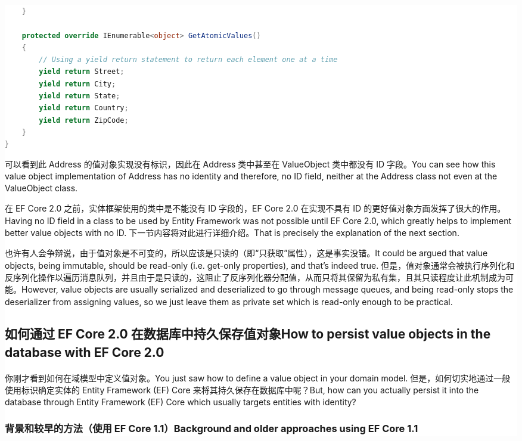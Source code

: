 ```csharp
    }

    protected override IEnumerable<object> GetAtomicValues()
    {
        // Using a yield return statement to return each element one at a time
        yield return Street;
        yield return City;
        yield return State;
        yield return Country;
        yield return ZipCode;
    }
}
```

<span data-ttu-id="8cbef-132">可以看到此 Address 的值对象实现没有标识，因此在 Address 类中甚至在 ValueObject 类中都没有 ID 字段。</span><span class="sxs-lookup"><span data-stu-id="8cbef-132">You can see how this value object implementation of Address has no identity and therefore, no ID field, neither at the Address class not even at the ValueObject class.</span></span>

<span data-ttu-id="8cbef-133">在 EF Core 2.0 之前，实体框架使用的类中是不能没有 ID 字段的，EF Core 2.0 在实现不具有 ID 的更好值对象方面发挥了很大的作用。</span><span class="sxs-lookup"><span data-stu-id="8cbef-133">Having no ID field in a class to be used by Entity Framework was not possible until EF Core 2.0, which greatly helps to implement better value objects with no ID.</span></span> <span data-ttu-id="8cbef-134">下一节内容将对此进行详细介绍。</span><span class="sxs-lookup"><span data-stu-id="8cbef-134">That is precisely the explanation of the next section.</span></span>

<span data-ttu-id="8cbef-135">也许有人会争辩说，由于值对象是不可变的，所以应该是只读的（即“只获取”属性），这是事实没错。</span><span class="sxs-lookup"><span data-stu-id="8cbef-135">It could be argued that value objects, being immutable, should be read-only (i.e. get-only properties), and that’s indeed true.</span></span> <span data-ttu-id="8cbef-136">但是，值对象通常会被执行序列化和反序列化操作以遍历消息队列，并且由于是只读的，这阻止了反序列化器分配值，从而只将其保留为私有集，且其只读程度让此机制成为可能。</span><span class="sxs-lookup"><span data-stu-id="8cbef-136">However, value objects are usually serialized and deserialized to go through message queues, and being read-only stops the deserializer from assigning values, so we just leave them as private set which is read-only enough to be practical.</span></span>

## <a name="how-to-persist-value-objects-in-the-database-with-ef-core-20"></a><span data-ttu-id="8cbef-137">如何通过 EF Core 2.0 在数据库中持久保存值对象</span><span class="sxs-lookup"><span data-stu-id="8cbef-137">How to persist value objects in the database with EF Core 2.0</span></span>

<span data-ttu-id="8cbef-138">你刚才看到如何在域模型中定义值对象。</span><span class="sxs-lookup"><span data-stu-id="8cbef-138">You just saw how to define a value object in your domain model.</span></span> <span data-ttu-id="8cbef-139">但是，如何切实地通过一般使用标识确定实体的 Entity Framework (EF) Core 来将其持久保存在数据库中呢？</span><span class="sxs-lookup"><span data-stu-id="8cbef-139">But, how can you actually persist it into the database through Entity Framework (EF) Core which usually targets entities with identity?</span></span>

### <a name="background-and-older-approaches-using-ef-core-11"></a><span data-ttu-id="8cbef-140">背景和较早的方法（使用 EF Core 1.1）</span><span class="sxs-lookup"><span data-stu-id="8cbef-140">Background and older approaches using EF Core 1.1</span></span>
